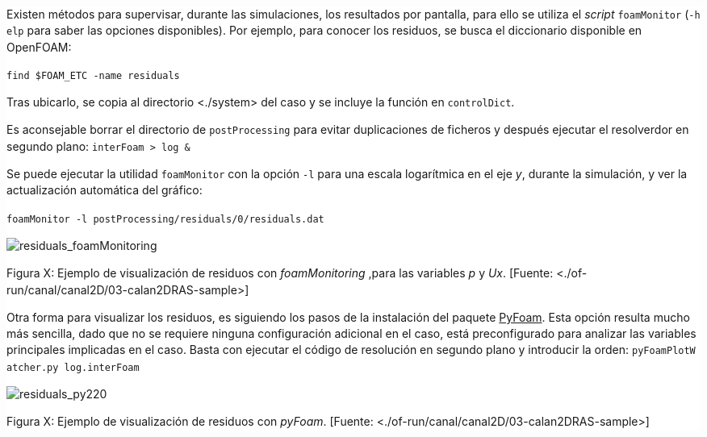 Existen métodos para supervisar, durante las simulaciones, los resultados por pantalla, para ello se utiliza el *script* `foamMonitor` (`-help` para saber las opciones disponibles). Por ejemplo, para conocer los residuos, se busca el diccionario disponible en OpenFOAM:

`find $FOAM_ETC -name residuals`

Tras ubicarlo, se copia al directorio <./system> del caso y se incluye la función en `controlDict`.

Es aconsejable borrar el directorio de `postProcessing` para evitar duplicaciones de ficheros y después ejecutar el resolverdor en segundo plano: `interFoam > log &`

Se puede ejecutar la utilidad `foamMonitor` con la opción `-l` para una escala logarítmica en el eje *y*, durante la simulación, y ver la actualización automática del gráfico:

`foamMonitor -l postProcessing/residuals/0/residuals.dat`

![residuals_foamMonitoring](../../../../../../Documentos/OWCESOF/cfd/wkp/CASECANAL/CANALspt/CANAL2D/05_canal2DsRAS_sample/residuals_foamMonitoring.png)

Figura X: Ejemplo de visualización de residuos con *foamMonitoring* ,para las variables *p* y *Ux*. [Fuente: <./of-run/canal/canal2D/03-calan2DRAS-sample>]

Otra forma para visualizar los residuos, es siguiendo los pasos de la instalación del paquete [PyFoam](http://openfoamwiki.net/index.php/Contrib/PyFoam). Esta opción resulta mucho más sencilla, dado que no se requiere ninguna configuración adicional en el caso, está preconfigurado para analizar las variables principales implicadas en el caso. Basta con ejecutar el código de resolución en segundo plano y introducir la orden: `pyFoamPlotWatcher.py log.interFoam`

![residuals_py220](../../../../../../Documentos/OWCESOF/cfd/wkp/CASECANAL/CANALspt/CANAL2D/05_canal2DsRAS_sample/residuals_py220.png)

Figura X: Ejemplo de visualización de residuos con *pyFoam*. [Fuente: <./of-run/canal/canal2D/03-calan2DRAS-sample>]


